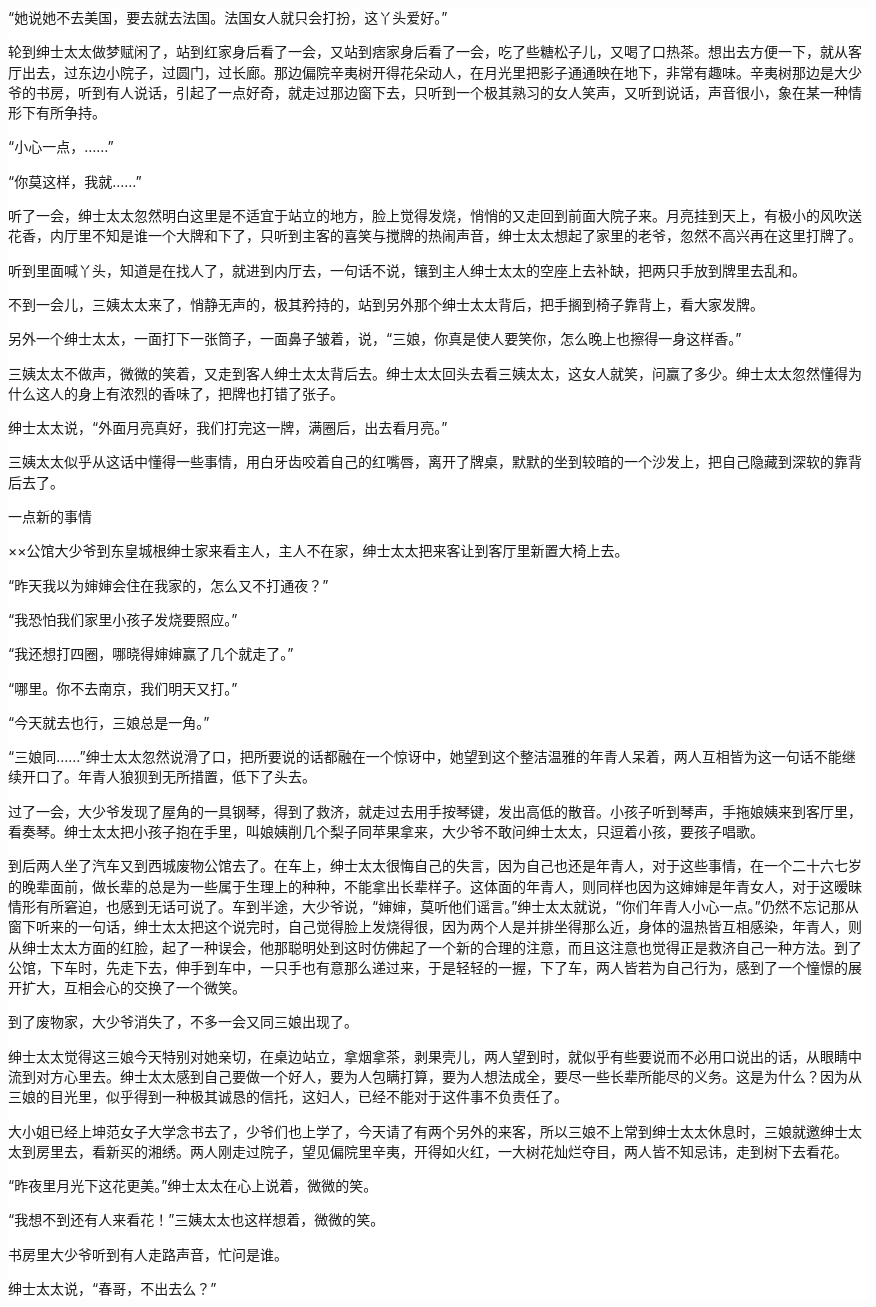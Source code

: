    “她说她不去美国，要去就去法国。法国女人就只会打扮，这丫头爱好。” 

   轮到绅士太太做梦赋闲了，站到红家身后看了一会，又站到痞家身后看了一会，吃了些糖松子儿，又喝了口热茶。想出去方便一下，就从客厅出去，过东边小院子，过圆门，过长廊。那边偏院辛夷树开得花朵动人，在月光里把影子通通映在地下，非常有趣味。辛夷树那边是大少爷的书房，听到有人说话，引起了一点好奇，就走过那边窗下去，只听到一个极其熟习的女人笑声，又听到说话，声音很小，象在某一种情形下有所争持。

   “小心一点，……” 

   “你莫这样，我就……” 

   听了一会，绅士太太忽然明白这里是不适宜于站立的地方，脸上觉得发烧，悄悄的又走回到前面大院子来。月亮挂到天上，有极小的风吹送花香，内厅里不知是谁一个大牌和下了，只听到主客的喜笑与搅牌的热闹声音，绅士太太想起了家里的老爷，忽然不高兴再在这里打牌了。

   听到里面喊丫头，知道是在找人了，就进到内厅去，一句话不说，镶到主人绅士太太的空座上去补缺，把两只手放到牌里去乱和。 

   不到一会儿，三姨太太来了，悄静无声的，极其矜持的，站到另外那个绅士太太背后，把手搁到椅子靠背上，看大家发牌。 

   另外一个绅士太太，一面打下一张筒子，一面鼻子皱着，说，“三娘，你真是使人要笑你，怎么晚上也擦得一身这样香。” 

   三姨太太不做声，微微的笑着，又走到客人绅士太太背后去。绅士太太回头去看三姨太太，这女人就笑，问赢了多少。绅士太太忽然懂得为什么这人的身上有浓烈的香味了，把牌也打错了张子。

   绅士太太说，“外面月亮真好，我们打完这一牌，满圈后，出去看月亮。” 

   三姨太太似乎从这话中懂得一些事情，用白牙齿咬着自己的红嘴唇，离开了牌桌，默默的坐到较暗的一个沙发上，把自己隐藏到深软的靠背后去了。 

   一点新的事情

   ××公馆大少爷到东皇城根绅士家来看主人，主人不在家，绅士太太把来客让到客厅里新置大椅上去。 

   “昨天我以为婶婶会住在我家的，怎么又不打通夜？” 

   “我恐怕我们家里小孩子发烧要照应。” 

   “我还想打四圈，哪晓得婶婶赢了几个就走了。” 

   “哪里。你不去南京，我们明天又打。” 

   “今天就去也行，三娘总是一角。” 

   “三娘同……”绅士太太忽然说滑了口，把所要说的话都融在一个惊讶中，她望到这个整洁温雅的年青人呆着，两人互相皆为这一句话不能继续开口了。年青人狼狈到无所措置，低下了头去。

   过了一会，大少爷发现了屋角的一具钢琴，得到了救济，就走过去用手按琴键，发出高低的散音。小孩子听到琴声，手拖娘姨来到客厅里，看奏琴。绅士太太把小孩子抱在手里，叫娘姨削几个梨子同苹果拿来，大少爷不敢问绅士太太，只逗着小孩，要孩子唱歌。

   到后两人坐了汽车又到西城废物公馆去了。在车上，绅士太太很悔自己的失言，因为自己也还是年青人，对于这些事情，在一个二十六七岁的晚辈面前，做长辈的总是为一些属于生理上的种种，不能拿出长辈样子。这体面的年青人，则同样也因为这婶婶是年青女人，对于这暧昧情形有所窘迫，也感到无话可说了。车到半途，大少爷说，“婶婶，莫听他们谣言。”绅士太太就说，“你们年青人小心一点。”仍然不忘记那从窗下听来的一句话，绅士太太把这个说完时，自己觉得脸上发烧得很，因为两个人是并排坐得那么近，身体的温热皆互相感染，年青人，则从绅士太太方面的红脸，起了一种误会，他那聪明处到这时仿佛起了一个新的合理的注意，而且这注意也觉得正是救济自己一种方法。到了公馆，下车时，先走下去，伸手到车中，一只手也有意那么递过来，于是轻轻的一握，下了车，两人皆若为自己行为，感到了一个憧憬的展开扩大，互相会心的交换了一个微笑。

   到了废物家，大少爷消失了，不多一会又同三娘出现了。 

   绅士太太觉得这三娘今天特别对她亲切，在桌边站立，拿烟拿茶，剥果壳儿，两人望到时，就似乎有些要说而不必用口说出的话，从眼睛中流到对方心里去。绅士太太感到自己要做一个好人，要为人包瞒打算，要为人想法成全，要尽一些长辈所能尽的义务。这是为什么？因为从三娘的目光里，似乎得到一种极其诚恳的信托，这妇人，已经不能对于这件事不负责任了。

   大小姐已经上坤范女子大学念书去了，少爷们也上学了，今天请了有两个另外的来客，所以三娘不上常到绅士太太休息时，三娘就邀绅士太太到房里去，看新买的湘绣。两人刚走过院子，望见偏院里辛夷，开得如火红，一大树花灿烂夺目，两人皆不知忌讳，走到树下去看花。

   “昨夜里月光下这花更美。”绅士太太在心上说着，微微的笑。 

   “我想不到还有人来看花！”三姨太太也这样想着，微微的笑。 

   书房里大少爷听到有人走路声音，忙问是谁。 

   绅士太太说，“春哥，不出去么？” 
